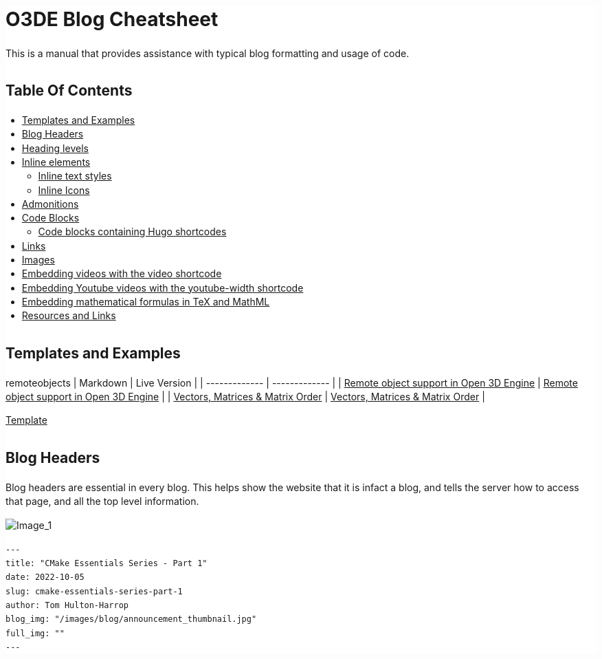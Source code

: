 # O3DE Blog Cheatsheet

This is a manual that provides assistance with typical blog formatting and usage of code.

## Table Of Contents
  * [Templates and Examples](#templates-and-examples)
  * [Blog Headers](#blog-headers)
  * [Heading levels](#heading-levels)
  * [Inline elements](#inline-elements)
    + [Inline text styles](#inline-text-styles)
    + [Inline Icons](#inline-icons)
  * [Admonitions](#admonitions)
  * [Code Blocks](#code-blocks)
    + [Code blocks containing Hugo shortcodes](#code-blocks-containing-hugo-shortcodes)
  * [Links](#links)
  * [Images](#images)
  * [Embedding videos with the video shortcode](#embedding-videos-with-the-video-shortcode)
  * [Embedding Youtube videos with the youtube-width shortcode](#embedding-youtube-videos-with-the-youtube-width-shortcode)
  * [Embedding mathematical formulas in TeX and MathML](#embedding-mathematical-formulas-in-tex-and-mathml)
  * [Resources and Links](#resources-and-links)

## Templates and Examples
remoteobjects
| Markdown  | Live Version |
| ------------- | ------------- |
| [Remote object support in Open 3D Engine](/blogs/remoteobjects)  | [Remote object support in Open 3D Engine](https://www.o3de.org/blog/posts/remote-objects/)  |
| [Vectors, Matrices & Matrix Order](/blogs/vectors-matrices-matrix-order)  | [Vectors, Matrices & Matrix Order](https://www.o3de.org/blog/posts/vectors-matrices-matrix-order/)  |


[Template](/blogs/template)
 

## Blog Headers

Blog headers are essential in every blog. This helps show the website that it is infact a blog, and tells the server how to access that page, and all the top level information. 

<img width="497" alt="Image_1" src="https://github.com/o3de/community/tree/main/process-docs-and-markdown/files/media/blog-headers.png">

```
---
title: "CMake Essentials Series - Part 1"
date: 2022-10-05
slug: cmake-essentials-series-part-1
author: Tom Hulton-Harrop
blog_img: "/images/blog/announcement_thumbnail.jpg"
full_img: ""
---
```
